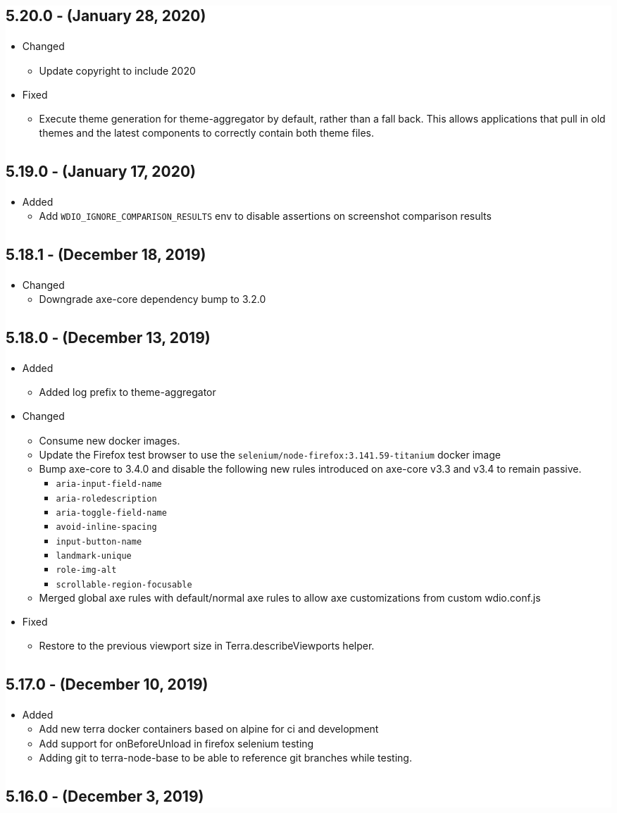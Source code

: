 ## 5.20.0 - (January 28, 2020)

* Changed
  * Update copyright to include 2020

* Fixed
  * Execute theme generation for theme-aggregator by default, rather than a fall back. This allows applications that pull in old themes and the latest components to correctly contain both theme files.

## 5.19.0 - (January 17, 2020)

* Added
  * Add `WDIO_IGNORE_COMPARISON_RESULTS` env to disable assertions on screenshot comparison results

## 5.18.1 - (December 18, 2019)

* Changed
  * Downgrade axe-core dependency bump to 3.2.0

## 5.18.0 - (December 13, 2019)

* Added
  * Added log prefix to theme-aggregator

* Changed
  * Consume new docker images.
  * Update the Firefox test browser to use the `selenium/node-firefox:3.141.59-titanium` docker image
  * Bump axe-core to 3.4.0 and disable the following new rules introduced on axe-core v3.3 and v3.4 to remain passive.
    * `aria-input-field-name`
    * `aria-roledescription`
    * `aria-toggle-field-name`
    * `avoid-inline-spacing`
    * `input-button-name`
    * `landmark-unique`
    * `role-img-alt`
    * `scrollable-region-focusable`
  * Merged global axe rules with default/normal axe rules to allow axe customizations from custom wdio.conf.js

* Fixed
  * Restore to the previous viewport size in Terra.describeViewports helper.

## 5.17.0 - (December 10, 2019)

* Added
  * Add new terra docker containers based on alpine for ci and development
  * Add support for onBeforeUnload in firefox selenium testing
  * Adding git to terra-node-base to be able to reference git branches while testing.

## 5.16.0 - (December 3, 2019)
